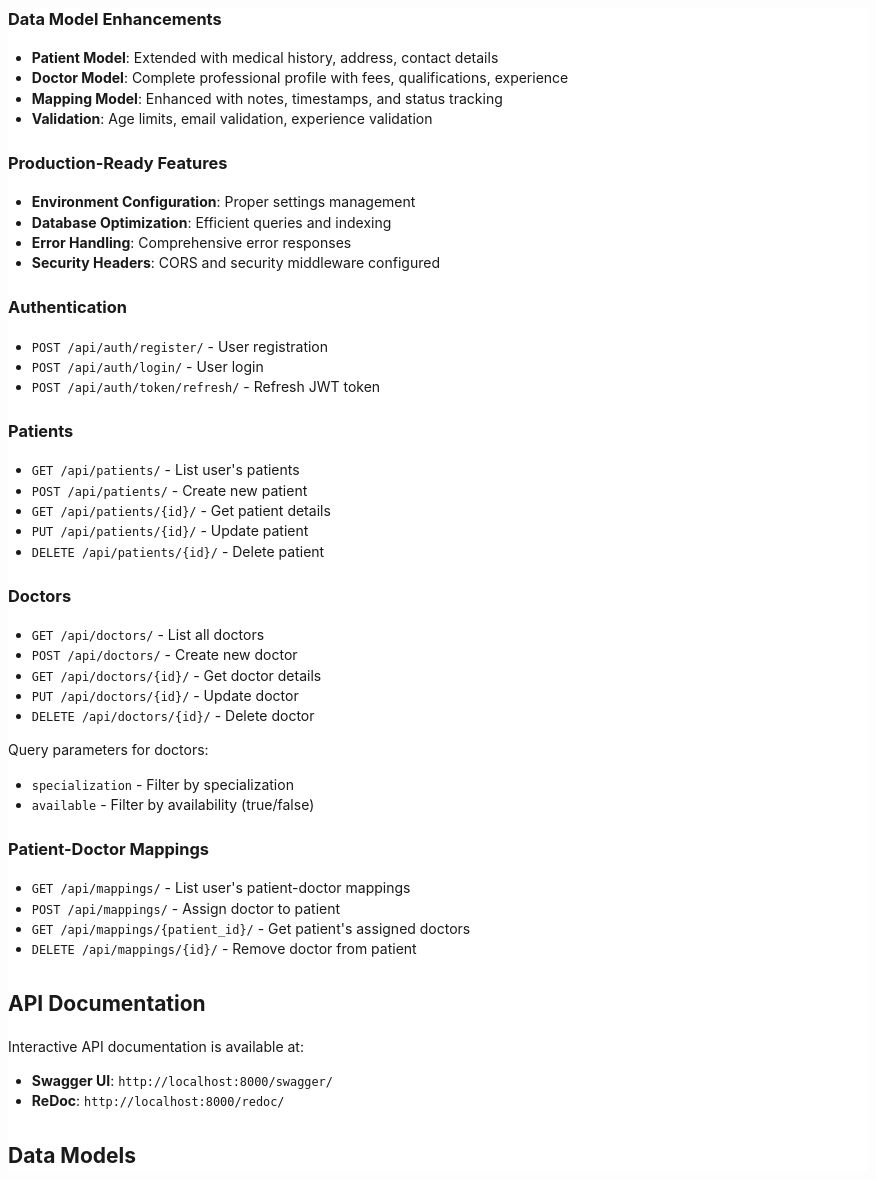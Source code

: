 ### Data Model Enhancements
- **Patient Model**: Extended with medical history, address, contact details
- **Doctor Model**: Complete professional profile with fees, qualifications, experience
- **Mapping Model**: Enhanced with notes, timestamps, and status tracking
- **Validation**: Age limits, email validation, experience validation

### Production-Ready Features
- **Environment Configuration**: Proper settings management
- **Database Optimization**: Efficient queries and indexing
- **Error Handling**: Comprehensive error responses
- **Security Headers**: CORS and security middleware configured

### Authentication
- `POST /api/auth/register/` - User registration
- `POST /api/auth/login/` - User login
- `POST /api/auth/token/refresh/` - Refresh JWT token

### Patients
- `GET /api/patients/` - List user's patients
- `POST /api/patients/` - Create new patient
- `GET /api/patients/{id}/` - Get patient details
- `PUT /api/patients/{id}/` - Update patient
- `DELETE /api/patients/{id}/` - Delete patient

### Doctors
- `GET /api/doctors/` - List all doctors
- `POST /api/doctors/` - Create new doctor
- `GET /api/doctors/{id}/` - Get doctor details
- `PUT /api/doctors/{id}/` - Update doctor
- `DELETE /api/doctors/{id}/` - Delete doctor

Query parameters for doctors:
- `specialization` - Filter by specialization
- `available` - Filter by availability (true/false)

### Patient-Doctor Mappings
- `GET /api/mappings/` - List user's patient-doctor mappings
- `POST /api/mappings/` - Assign doctor to patient
- `GET /api/mappings/{patient_id}/` - Get patient's assigned doctors
- `DELETE /api/mappings/{id}/` - Remove doctor from patient

## API Documentation

Interactive API documentation is available at:
- **Swagger UI**: `http://localhost:8000/swagger/`
- **ReDoc**: `http://localhost:8000/redoc/`

## Data Models
